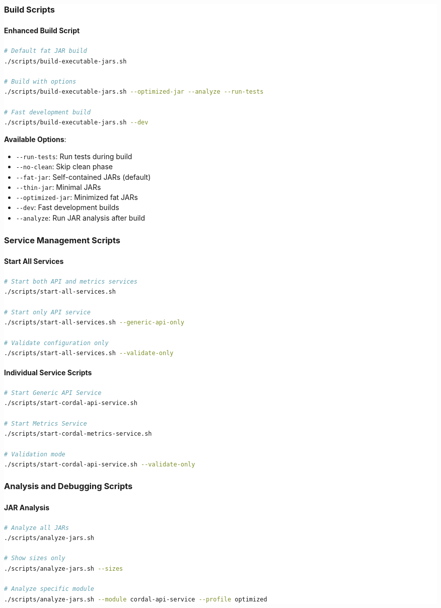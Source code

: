 ### Build Scripts

#### Enhanced Build Script
```bash
# Default fat JAR build
./scripts/build-executable-jars.sh

# Build with options
./scripts/build-executable-jars.sh --optimized-jar --analyze --run-tests

# Fast development build
./scripts/build-executable-jars.sh --dev
```

**Available Options**:
- `--run-tests`: Run tests during build
- `--no-clean`: Skip clean phase
- `--fat-jar`: Self-contained JARs (default)
- `--thin-jar`: Minimal JARs
- `--optimized-jar`: Minimized fat JARs
- `--dev`: Fast development builds
- `--analyze`: Run JAR analysis after build

### Service Management Scripts

#### Start All Services
```bash
# Start both API and metrics services
./scripts/start-all-services.sh

# Start only API service
./scripts/start-all-services.sh --generic-api-only

# Validate configuration only
./scripts/start-all-services.sh --validate-only
```

#### Individual Service Scripts
```bash
# Start Generic API Service
./scripts/start-cordal-api-service.sh

# Start Metrics Service
./scripts/start-cordal-metrics-service.sh

# Validation mode
./scripts/start-cordal-api-service.sh --validate-only
```

### Analysis and Debugging Scripts

#### JAR Analysis
```bash
# Analyze all JARs
./scripts/analyze-jars.sh

# Show sizes only
./scripts/analyze-jars.sh --sizes

# Analyze specific module
./scripts/analyze-jars.sh --module cordal-api-service --profile optimized
```
